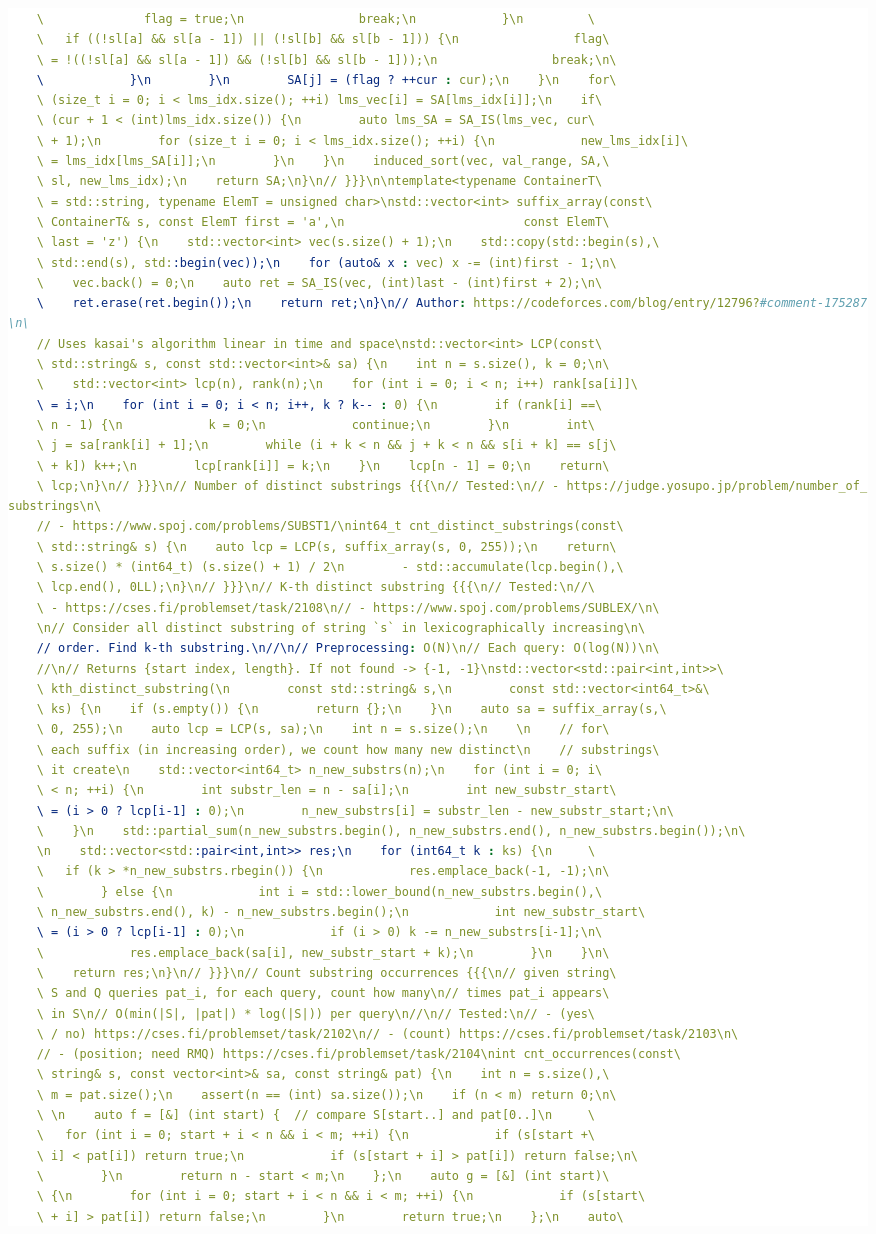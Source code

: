 ```yaml
    \              flag = true;\n                break;\n            }\n         \
    \   if ((!sl[a] && sl[a - 1]) || (!sl[b] && sl[b - 1])) {\n                flag\
    \ = !((!sl[a] && sl[a - 1]) && (!sl[b] && sl[b - 1]));\n                break;\n\
    \            }\n        }\n        SA[j] = (flag ? ++cur : cur);\n    }\n    for\
    \ (size_t i = 0; i < lms_idx.size(); ++i) lms_vec[i] = SA[lms_idx[i]];\n    if\
    \ (cur + 1 < (int)lms_idx.size()) {\n        auto lms_SA = SA_IS(lms_vec, cur\
    \ + 1);\n        for (size_t i = 0; i < lms_idx.size(); ++i) {\n            new_lms_idx[i]\
    \ = lms_idx[lms_SA[i]];\n        }\n    }\n    induced_sort(vec, val_range, SA,\
    \ sl, new_lms_idx);\n    return SA;\n}\n// }}}\n\ntemplate<typename ContainerT\
    \ = std::string, typename ElemT = unsigned char>\nstd::vector<int> suffix_array(const\
    \ ContainerT& s, const ElemT first = 'a',\n                         const ElemT\
    \ last = 'z') {\n    std::vector<int> vec(s.size() + 1);\n    std::copy(std::begin(s),\
    \ std::end(s), std::begin(vec));\n    for (auto& x : vec) x -= (int)first - 1;\n\
    \    vec.back() = 0;\n    auto ret = SA_IS(vec, (int)last - (int)first + 2);\n\
    \    ret.erase(ret.begin());\n    return ret;\n}\n// Author: https://codeforces.com/blog/entry/12796?#comment-175287\n\
    // Uses kasai's algorithm linear in time and space\nstd::vector<int> LCP(const\
    \ std::string& s, const std::vector<int>& sa) {\n    int n = s.size(), k = 0;\n\
    \    std::vector<int> lcp(n), rank(n);\n    for (int i = 0; i < n; i++) rank[sa[i]]\
    \ = i;\n    for (int i = 0; i < n; i++, k ? k-- : 0) {\n        if (rank[i] ==\
    \ n - 1) {\n            k = 0;\n            continue;\n        }\n        int\
    \ j = sa[rank[i] + 1];\n        while (i + k < n && j + k < n && s[i + k] == s[j\
    \ + k]) k++;\n        lcp[rank[i]] = k;\n    }\n    lcp[n - 1] = 0;\n    return\
    \ lcp;\n}\n// }}}\n// Number of distinct substrings {{{\n// Tested:\n// - https://judge.yosupo.jp/problem/number_of_substrings\n\
    // - https://www.spoj.com/problems/SUBST1/\nint64_t cnt_distinct_substrings(const\
    \ std::string& s) {\n    auto lcp = LCP(s, suffix_array(s, 0, 255));\n    return\
    \ s.size() * (int64_t) (s.size() + 1) / 2\n        - std::accumulate(lcp.begin(),\
    \ lcp.end(), 0LL);\n}\n// }}}\n// K-th distinct substring {{{\n// Tested:\n//\
    \ - https://cses.fi/problemset/task/2108\n// - https://www.spoj.com/problems/SUBLEX/\n\
    \n// Consider all distinct substring of string `s` in lexicographically increasing\n\
    // order. Find k-th substring.\n//\n// Preprocessing: O(N)\n// Each query: O(log(N))\n\
    //\n// Returns {start index, length}. If not found -> {-1, -1}\nstd::vector<std::pair<int,int>>\
    \ kth_distinct_substring(\n        const std::string& s,\n        const std::vector<int64_t>&\
    \ ks) {\n    if (s.empty()) {\n        return {};\n    }\n    auto sa = suffix_array(s,\
    \ 0, 255);\n    auto lcp = LCP(s, sa);\n    int n = s.size();\n    \n    // for\
    \ each suffix (in increasing order), we count how many new distinct\n    // substrings\
    \ it create\n    std::vector<int64_t> n_new_substrs(n);\n    for (int i = 0; i\
    \ < n; ++i) {\n        int substr_len = n - sa[i];\n        int new_substr_start\
    \ = (i > 0 ? lcp[i-1] : 0);\n        n_new_substrs[i] = substr_len - new_substr_start;\n\
    \    }\n    std::partial_sum(n_new_substrs.begin(), n_new_substrs.end(), n_new_substrs.begin());\n\
    \n    std::vector<std::pair<int,int>> res;\n    for (int64_t k : ks) {\n     \
    \   if (k > *n_new_substrs.rbegin()) {\n            res.emplace_back(-1, -1);\n\
    \        } else {\n            int i = std::lower_bound(n_new_substrs.begin(),\
    \ n_new_substrs.end(), k) - n_new_substrs.begin();\n            int new_substr_start\
    \ = (i > 0 ? lcp[i-1] : 0);\n            if (i > 0) k -= n_new_substrs[i-1];\n\
    \            res.emplace_back(sa[i], new_substr_start + k);\n        }\n    }\n\
    \    return res;\n}\n// }}}\n// Count substring occurrences {{{\n// given string\
    \ S and Q queries pat_i, for each query, count how many\n// times pat_i appears\
    \ in S\n// O(min(|S|, |pat|) * log(|S|)) per query\n//\n// Tested:\n// - (yes\
    \ / no) https://cses.fi/problemset/task/2102\n// - (count) https://cses.fi/problemset/task/2103\n\
    // - (position; need RMQ) https://cses.fi/problemset/task/2104\nint cnt_occurrences(const\
    \ string& s, const vector<int>& sa, const string& pat) {\n    int n = s.size(),\
    \ m = pat.size();\n    assert(n == (int) sa.size());\n    if (n < m) return 0;\n\
    \ \n    auto f = [&] (int start) {  // compare S[start..] and pat[0..]\n     \
    \   for (int i = 0; start + i < n && i < m; ++i) {\n            if (s[start +\
    \ i] < pat[i]) return true;\n            if (s[start + i] > pat[i]) return false;\n\
    \        }\n        return n - start < m;\n    };\n    auto g = [&] (int start)\
    \ {\n        for (int i = 0; start + i < n && i < m; ++i) {\n            if (s[start\
    \ + i] > pat[i]) return false;\n        }\n        return true;\n    };\n    auto\
```